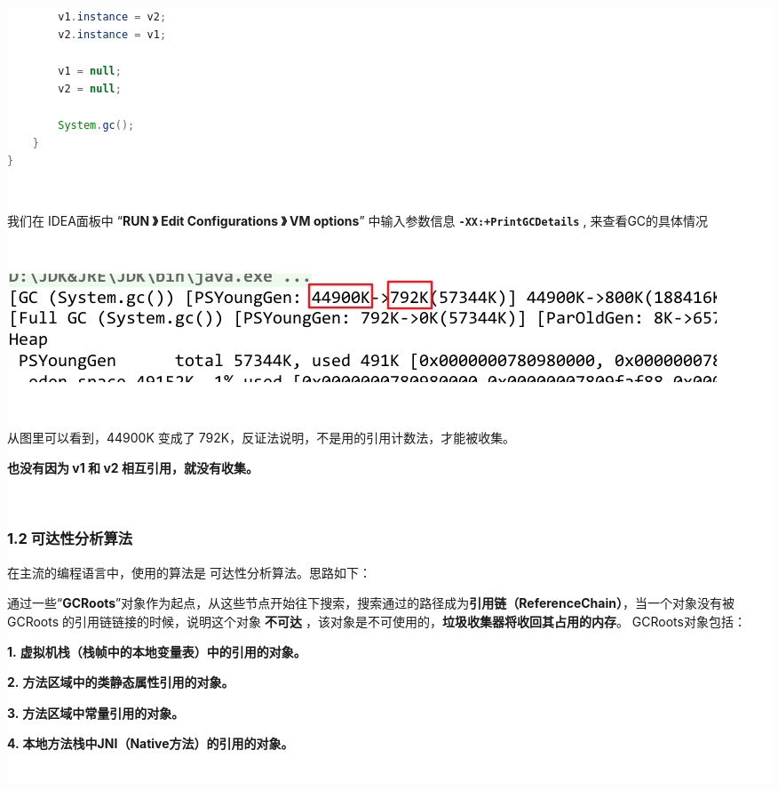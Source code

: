 ```java
        v1.instance = v2;
        v2.instance = v1;

        v1 = null;
        v2 = null;

        System.gc();
    }
}

```

<br>

我们在 IDEA面板中 “**RUN 》 Edit Configurations 》 VM options**” 中输入参数信息 **`-XX:+PrintGCDetails`** , 来查看GC的具体情况

<br>

![image](images/验证引用计数法GC情况.png)

<br>

从图里可以看到，44900K 变成了 792K，反证法说明，不是用的引用计数法，才能被收集。

**也没有因为 v1 和 v2 相互引用，就没有收集。**

<br>



### 1.2 可达性分析算法

在主流的编程语言中，使用的算法是 可达性分析算法。思路如下：

通过一些“**GCRoots**”对象作为起点，从这些节点开始往下搜索，搜索通过的路径成为**引用链（ReferenceChain）**，当一个对象没有被 GCRoots 的引用链链接的时候，说明这个对象 **不可达** ，该对象是不可使用的，**垃圾收集器将收回其占用的内存**。 GCRoots对象包括：

**1.** **虚拟机栈（栈帧中的本地变量表）中的引用的对象。**

**2.** **方法区域中的类静态属性引用的对象。**

**3.** **方法区域中常量引用的对象。**

**4.** **本地方法栈中JNI（Native方法）的引用的对象。**

<br>
